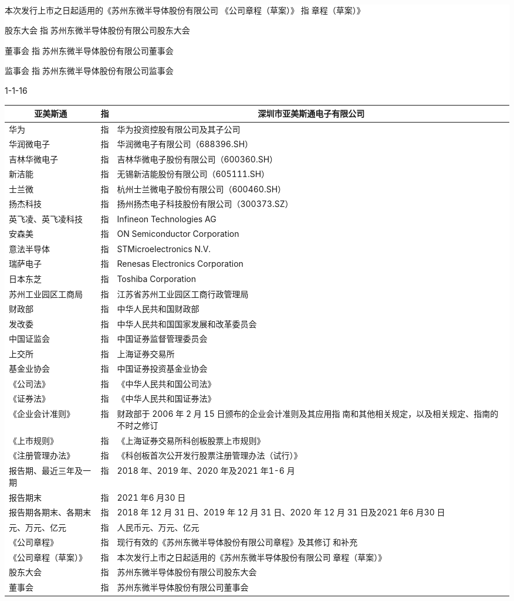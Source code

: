 本次发行上市之日起适用的《苏州东微半导体股份有限公司
《公司章程（草案）》 指
章程（草案）》

股东大会 指 苏州东微半导体股份有限公司股东大会

董事会 指 苏州东微半导体股份有限公司董事会

监事会 指 苏州东微半导体股份有限公司监事会

1-1-16

|亚美斯通|指|深圳市亚美斯通电子有限公司|
|---|---|---|
|华为|指|华为投资控股有限公司及其子公司|
|华润微电子|指|华润微电子有限公司（688396.SH）|
|吉林华微电子|指|吉林华微电子股份有限公司（600360.SH）|
|新洁能|指|无锡新洁能股份有限公司（605111.SH）|
|士兰微|指|杭州士兰微电子股份有限公司（600460.SH）|
|扬杰科技|指|扬州扬杰电子科技股份有限公司（300373.SZ）|
|英飞凌、英飞凌科技|指|Infineon Technologies AG|
|安森美|指|ON Semiconductor Corporation|
|意法半导体|指|STMicroelectronics N.V.|
|瑞萨电子|指|Renesas Electronics Corporation|
|日本东芝|指|Toshiba Corporation|
|苏州工业园区工商局|指|江苏省苏州工业园区工商行政管理局|
|财政部|指|中华人民共和国财政部|
|发改委|指|中华人民共和国国家发展和改革委员会|
|中国证监会|指|中国证券监督管理委员会|
|上交所|指|上海证券交易所|
|基金业协会|指|中国证券投资基金业协会|
|《公司法》|指|《中华人民共和国公司法》|
|《证券法》|指|《中华人民共和国证券法》|
|《企业会计准则》|指|财政部于 2006 年 2 月 15 日颁布的企业会计准则及其应用指 南和其他相关规定，以及相关规定、指南的不时之修订|
|《上市规则》|指|《上海证券交易所科创板股票上市规则》|
|《注册管理办法》|指|《科创板首次公开发行股票注册管理办法（试行）》|
|报告期、最近三年及一期|指|2018 年、2019 年、2020 年及2021 年1-6 月|
|报告期末|指|2021 年6 月30 日|
|报告期各期末、各期末|指|2018 年 12 月 31 日、2019 年 12 月 31 日、2020 年 12 月 31 日及2021 年6 月30 日|
|元、万元、亿元|指|人民币元、万元、亿元|
|《公司章程》|指|现行有效的《苏州东微半导体股份有限公司章程》及其修订 和补充|
|《公司章程（草案）》|指|本次发行上市之日起适用的《苏州东微半导体股份有限公司 章程（草案）》|
|股东大会|指|苏州东微半导体股份有限公司股东大会|
|董事会|指|苏州东微半导体股份有限公司董事会|